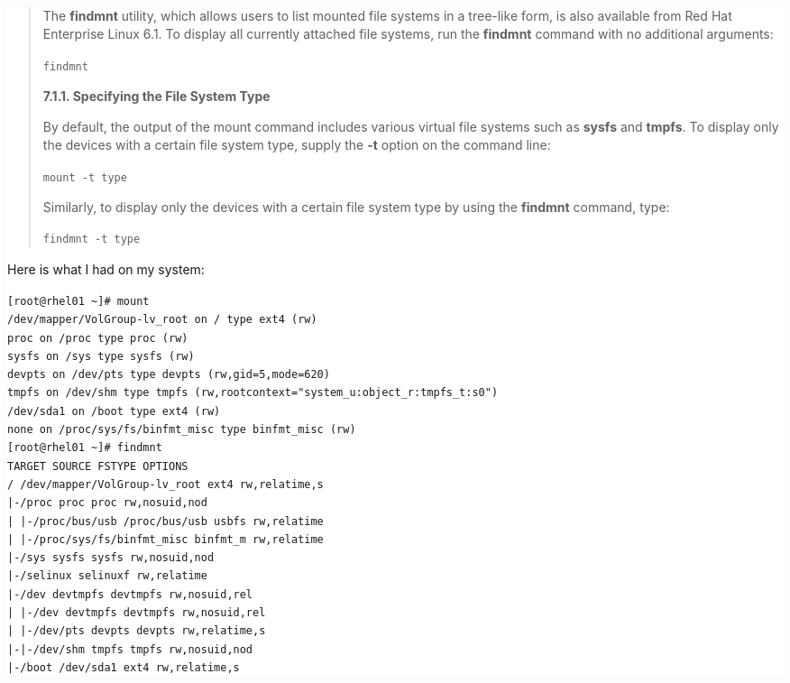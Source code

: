 > The **findmnt** utility, which allows users to list mounted file systems in a tree-like form, is also available from Red Hat Enterprise Linux 6.1. To display all currently attached file systems, run the **findmnt** command with no additional arguments:
>
>     findmnt
>
>
> **7.1.1. Specifying the File System Type**
>
> By default, the output of the mount command includes various virtual file systems such as **sysfs** and **tmpfs**. To display only the devices with a certain file system type, supply the **-t** option on the command line:
>
>     mount -t type
>
>
> Similarly, to display only the devices with a certain file system type by using the **findmnt** command, type:
>
>     findmnt -t type
>

Here is what I had on my system:

    [root@rhel01 ~]# mount
    /dev/mapper/VolGroup-lv_root on / type ext4 (rw)
    proc on /proc type proc (rw)
    sysfs on /sys type sysfs (rw)
    devpts on /dev/pts type devpts (rw,gid=5,mode=620)
    tmpfs on /dev/shm type tmpfs (rw,rootcontext="system_u:object_r:tmpfs_t:s0")
    /dev/sda1 on /boot type ext4 (rw)
    none on /proc/sys/fs/binfmt_misc type binfmt_misc (rw)
    [root@rhel01 ~]# findmnt
    TARGET SOURCE FSTYPE OPTIONS
    / /dev/mapper/VolGroup-lv_root ext4 rw,relatime,s
    |-/proc proc proc rw,nosuid,nod
    | |-/proc/bus/usb /proc/bus/usb usbfs rw,relatime
    | |-/proc/sys/fs/binfmt_misc binfmt_m rw,relatime
    |-/sys sysfs sysfs rw,nosuid,nod
    |-/selinux selinuxf rw,relatime
    |-/dev devtmpfs devtmpfs rw,nosuid,rel
    | |-/dev devtmpfs devtmpfs rw,nosuid,rel
    | |-/dev/pts devpts devpts rw,relatime,s
    |-|-/dev/shm tmpfs tmpfs rw,nosuid,nod
    |-/boot /dev/sda1 ext4 rw,relatime,s
